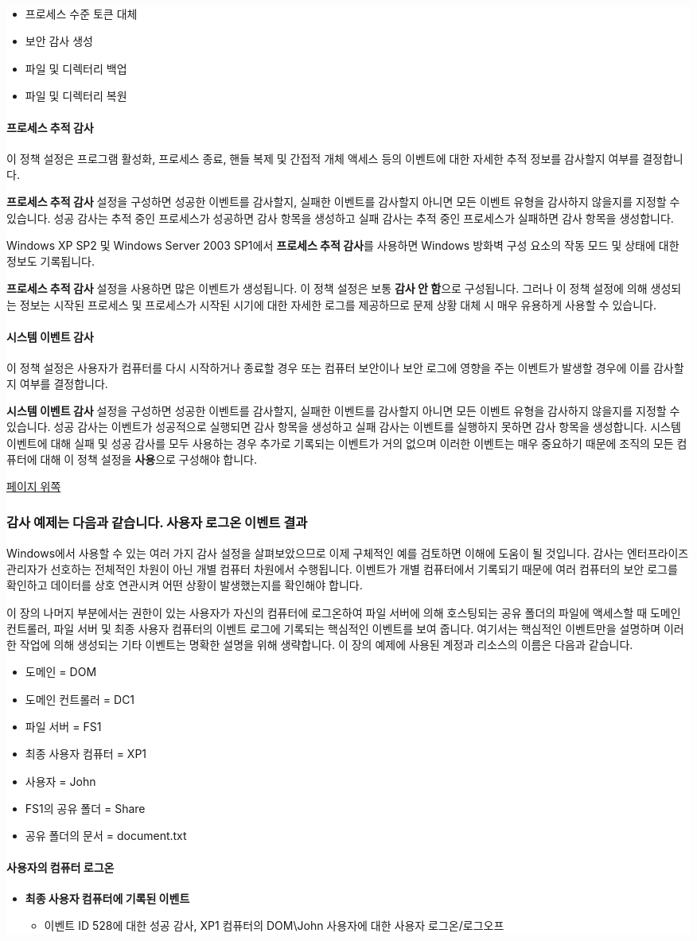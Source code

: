-   프로세스 수준 토큰 대체

-   보안 감사 생성

-   파일 및 디렉터리 백업

-   파일 및 디렉터리 복원

#### 프로세스 추적 감사

이 정책 설정은 프로그램 활성화, 프로세스 종료, 핸들 복제 및 간접적 개체 액세스 등의 이벤트에 대한 자세한 추적 정보를 감사할지 여부를 결정합니다.

**프로세스 추적 감사** 설정을 구성하면 성공한 이벤트를 감사할지, 실패한 이벤트를 감사할지 아니면 모든 이벤트 유형을 감사하지 않을지를 지정할 수 있습니다. 성공 감사는 추적 중인 프로세스가 성공하면 감사 항목을 생성하고 실패 감사는 추적 중인 프로세스가 실패하면 감사 항목을 생성합니다.

Windows XP SP2 및 Windows Server 2003 SP1에서 **프로세스 추적 감사**를 사용하면 Windows 방화벽 구성 요소의 작동 모드 및 상태에 대한 정보도 기록됩니다.

**프로세스 추적 감사** 설정을 사용하면 많은 이벤트가 생성됩니다. 이 정책 설정은 보통 **감사 안 함**으로 구성됩니다. 그러나 이 정책 설정에 의해 생성되는 정보는 시작된 프로세스 및 프로세스가 시작된 시기에 대한 자세한 로그를 제공하므로 문제 상황 대체 시 매우 유용하게 사용할 수 있습니다.

#### 시스템 이벤트 감사

이 정책 설정은 사용자가 컴퓨터를 다시 시작하거나 종료할 경우 또는 컴퓨터 보안이나 보안 로그에 영향을 주는 이벤트가 발생할 경우에 이를 감사할지 여부를 결정합니다.

**시스템 이벤트 감사** 설정을 구성하면 성공한 이벤트를 감사할지, 실패한 이벤트를 감사할지 아니면 모든 이벤트 유형을 감사하지 않을지를 지정할 수 있습니다. 성공 감사는 이벤트가 성공적으로 실행되면 감사 항목을 생성하고 실패 감사는 이벤트를 실행하지 못하면 감사 항목을 생성합니다. 시스템 이벤트에 대해 실패 및 성공 감사를 모두 사용하는 경우 추가로 기록되는 이벤트가 거의 없으며 이러한 이벤트는 매우 중요하기 때문에 조직의 모든 컴퓨터에 대해 이 정책 설정을 **사용**으로 구성해야 합니다.

[](#mainsection)[페이지 위쪽](#mainsection)

### 감사 예제는 다음과 같습니다. 사용자 로그온 이벤트 결과

Windows에서 사용할 수 있는 여러 가지 감사 설정을 살펴보았으므로 이제 구체적인 예를 검토하면 이해에 도움이 될 것입니다. 감사는 엔터프라이즈 관리자가 선호하는 전체적인 차원이 아닌 개별 컴퓨터 차원에서 수행됩니다. 이벤트가 개별 컴퓨터에서 기록되기 때문에 여러 컴퓨터의 보안 로그를 확인하고 데이터를 상호 연관시켜 어떤 상황이 발생했는지를 확인해야 합니다.

이 장의 나머지 부분에서는 권한이 있는 사용자가 자신의 컴퓨터에 로그온하여 파일 서버에 의해 호스팅되는 공유 폴더의 파일에 액세스할 때 도메인 컨트롤러, 파일 서버 및 최종 사용자 컴퓨터의 이벤트 로그에 기록되는 핵심적인 이벤트를 보여 줍니다. 여기서는 핵심적인 이벤트만을 설명하며 이러한 작업에 의해 생성되는 기타 이벤트는 명확한 설명을 위해 생략합니다. 이 장의 예제에 사용된 계정과 리소스의 이름은 다음과 같습니다.

-   도메인 = DOM

-   도메인 컨트롤러 = DC1

-   파일 서버 = FS1

-   최종 사용자 컴퓨터 = XP1

-   사용자 = John

-   FS1의 공유 폴더 = Share

-   공유 폴더의 문서 = document.txt

#### 사용자의 컴퓨터 로그온

-   **최종 사용자 컴퓨터에 기록된 이벤트**

    -   이벤트 ID 528에 대한 성공 감사, XP1 컴퓨터의 DOM\\John 사용자에 대한 사용자 로그온/로그오프
